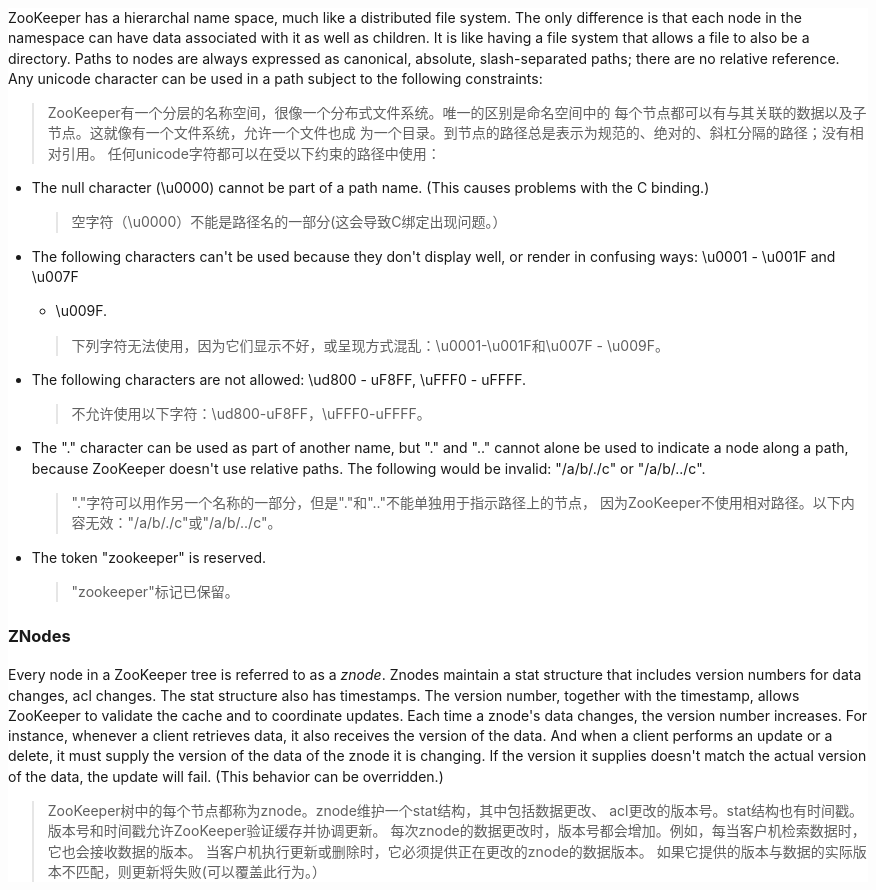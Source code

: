 ZooKeeper has a hierarchal name space, much like a distributed file
system. The only difference is that each node in the namespace can have
data associated with it as well as children. It is like having a file
system that allows a file to also be a directory. Paths to nodes are
always expressed as canonical, absolute, slash-separated paths; there are
no relative reference. Any unicode character can be used in a path subject
to the following constraints:
> ZooKeeper有一个分层的名称空间，很像一个分布式文件系统。唯一的区别是命名空间中的
> 每个节点都可以有与其关联的数据以及子节点。这就像有一个文件系统，允许一个文件也成
> 为一个目录。到节点的路径总是表示为规范的、绝对的、斜杠分隔的路径；没有相对引用。
> 任何unicode字符都可以在受以下约束的路径中使用：

* The null character (\\u0000) cannot be part of a path name. (This
  causes problems with the C binding.)
  > 空字符（\\u0000）不能是路径名的一部分(这会导致C绑定出现问题。）
* The following characters can't be used because they don't
  display well, or render in confusing ways: \\u0001 - \\u001F and \\u007F
  - \\u009F.
  > 下列字符无法使用，因为它们显示不好，或呈现方式混乱：\\u0001-\\u001F和\\u007F - \\u009F。

* The following characters are not allowed: \\ud800 - uF8FF,
  \\uFFF0 - uFFFF.
  > 不允许使用以下字符：\\ud800-uF8FF，\\uFFF0-uFFFF。
* The "." character can be used as part of another name, but "."
  and ".." cannot alone be used to indicate a node along a path,
  because ZooKeeper doesn't use relative paths. The following would be
  invalid: "/a/b/./c" or "/a/b/../c".
  > "."字符可以用作另一个名称的一部分，但是"."和".."不能单独用于指示路径上的节点，
  > 因为ZooKeeper不使用相对路径。以下内容无效："/a/b/./c"或"/a/b/../c"。
* The token "zookeeper" is reserved.
  > "zookeeper"标记已保留。

<a name="sc_zkDataModel_znodes"></a>

### ZNodes

Every node in a ZooKeeper tree is referred to as a
_znode_. Znodes maintain a stat structure that
includes version numbers for data changes, acl changes. The stat
structure also has timestamps. The version number, together with the
timestamp, allows ZooKeeper to validate the cache and to coordinate
updates. Each time a znode's data changes, the version number increases.
For instance, whenever a client retrieves data, it also receives the
version of the data. And when a client performs an update or a delete,
it must supply the version of the data of the znode it is changing. If
the version it supplies doesn't match the actual version of the data,
the update will fail. (This behavior can be overridden.)
> ZooKeeper树中的每个节点都称为znode。znode维护一个stat结构，其中包括数据更改、
> acl更改的版本号。stat结构也有时间戳。版本号和时间戳允许ZooKeeper验证缓存并协调更新。
> 每次znode的数据更改时，版本号都会增加。例如，每当客户机检索数据时，它也会接收数据的版本。
> 当客户机执行更新或删除时，它必须提供正在更改的znode的数据版本。
> 如果它提供的版本与数据的实际版本不匹配，则更新将失败(可以覆盖此行为。）
